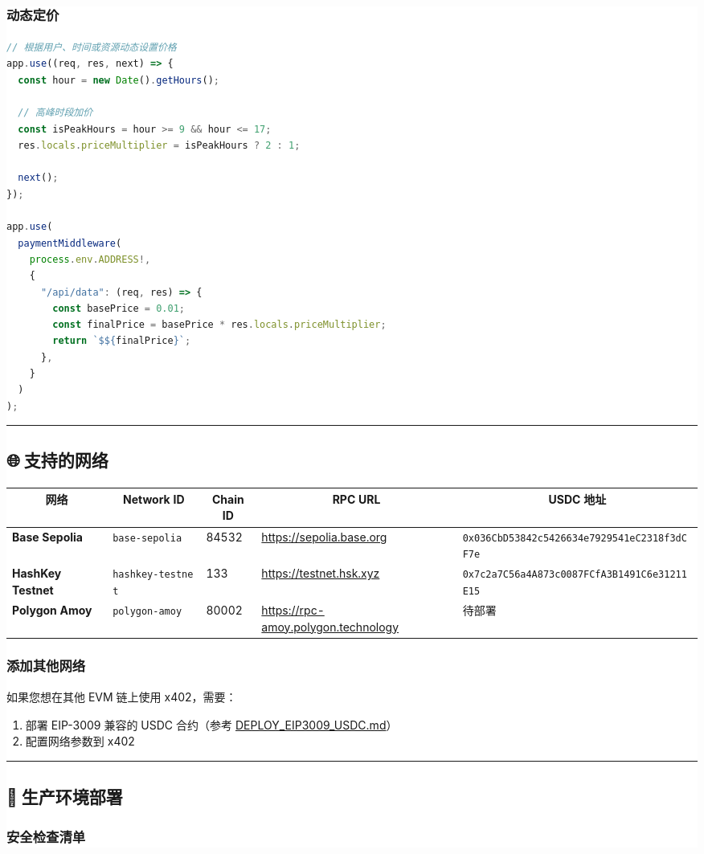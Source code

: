 ### 动态定价

```typescript
// 根据用户、时间或资源动态设置价格
app.use((req, res, next) => {
  const hour = new Date().getHours();
  
  // 高峰时段加价
  const isPeakHours = hour >= 9 && hour <= 17;
  res.locals.priceMultiplier = isPeakHours ? 2 : 1;
  
  next();
});

app.use(
  paymentMiddleware(
    process.env.ADDRESS!,
    {
      "/api/data": (req, res) => {
        const basePrice = 0.01;
        const finalPrice = basePrice * res.locals.priceMultiplier;
        return `$${finalPrice}`;
      },
    }
  )
);
```

---

## 🌐 支持的网络

| 网络 | Network ID | Chain ID | RPC URL | USDC 地址 |
|------|-----------|----------|---------|----------|
| **Base Sepolia** | `base-sepolia` | 84532 | https://sepolia.base.org | `0x036CbD53842c5426634e7929541eC2318f3dCF7e` |
| **HashKey Testnet** | `hashkey-testnet` | 133 | https://testnet.hsk.xyz | `0x7c2a7C56a4A873c0087FCfA3B1491C6e31211E15` |
| **Polygon Amoy** | `polygon-amoy` | 80002 | https://rpc-amoy.polygon.technology | 待部署 |

### 添加其他网络

如果您想在其他 EVM 链上使用 x402，需要：

1. 部署 EIP-3009 兼容的 USDC 合约（参考 [DEPLOY_EIP3009_USDC.md](./DEPLOY_EIP3009_USDC.md)）
2. 配置网络参数到 x402

---

## 🚀 生产环境部署

### 安全检查清单
